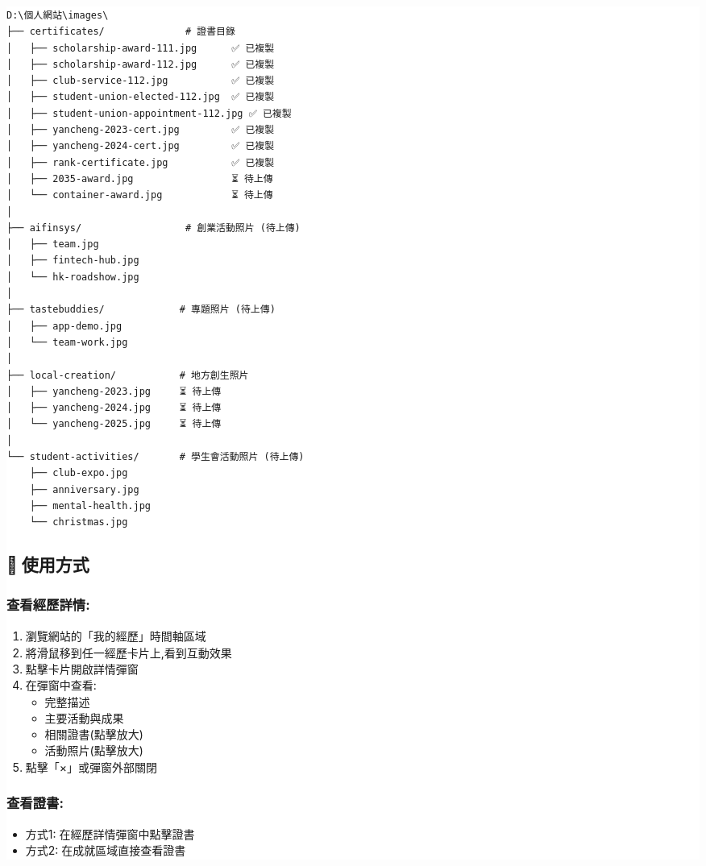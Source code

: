 ```
D:\個人網站\images\
├── certificates/              # 證書目錄
│   ├── scholarship-award-111.jpg      ✅ 已複製
│   ├── scholarship-award-112.jpg      ✅ 已複製
│   ├── club-service-112.jpg           ✅ 已複製
│   ├── student-union-elected-112.jpg  ✅ 已複製
│   ├── student-union-appointment-112.jpg ✅ 已複製
│   ├── yancheng-2023-cert.jpg         ✅ 已複製
│   ├── yancheng-2024-cert.jpg         ✅ 已複製
│   ├── rank-certificate.jpg           ✅ 已複製
│   ├── 2035-award.jpg                 ⏳ 待上傳
│   └── container-award.jpg            ⏳ 待上傳
│
├── aifinsys/                  # 創業活動照片 (待上傳)
│   ├── team.jpg
│   ├── fintech-hub.jpg
│   └── hk-roadshow.jpg
│
├── tastebuddies/             # 專題照片 (待上傳)
│   ├── app-demo.jpg
│   └── team-work.jpg
│
├── local-creation/           # 地方創生照片
│   ├── yancheng-2023.jpg     ⏳ 待上傳
│   ├── yancheng-2024.jpg     ⏳ 待上傳
│   └── yancheng-2025.jpg     ⏳ 待上傳
│
└── student-activities/       # 學生會活動照片 (待上傳)
    ├── club-expo.jpg
    ├── anniversary.jpg
    ├── mental-health.jpg
    └── christmas.jpg
```

## 🎯 使用方式

### 查看經歷詳情:
1. 瀏覽網站的「我的經歷」時間軸區域
2. 將滑鼠移到任一經歷卡片上,看到互動效果
3. 點擊卡片開啟詳情彈窗
4. 在彈窗中查看:
   - 完整描述
   - 主要活動與成果
   - 相關證書(點擊放大)
   - 活動照片(點擊放大)
5. 點擊「×」或彈窗外部關閉

### 查看證書:
- 方式1: 在經歷詳情彈窗中點擊證書
- 方式2: 在成就區域直接查看證書
